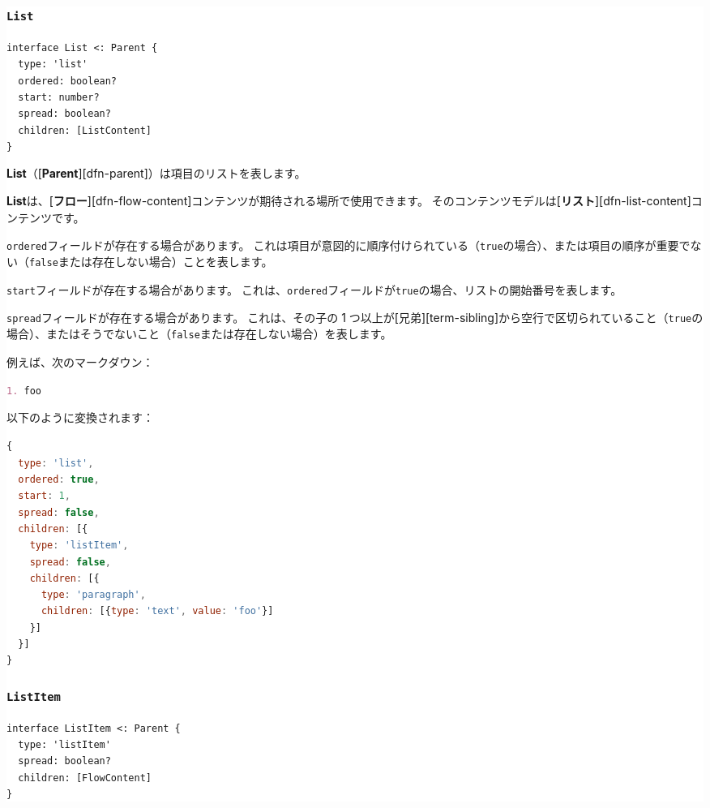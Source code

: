 ### `List`

```idl
interface List <: Parent {
  type: 'list'
  ordered: boolean?
  start: number?
  spread: boolean?
  children: [ListContent]
}
```

**List**（[**Parent**][dfn-parent]）は項目のリストを表します。

**List**は、[**フロー**][dfn-flow-content]コンテンツが期待される場所で使用できます。
そのコンテンツモデルは[**リスト**][dfn-list-content]コンテンツです。

`ordered`フィールドが存在する場合があります。
これは項目が意図的に順序付けられている（`true`の場合）、または項目の順序が重要でない（`false`または存在しない場合）ことを表します。

`start`フィールドが存在する場合があります。
これは、`ordered`フィールドが`true`の場合、リストの開始番号を表します。

`spread`フィールドが存在する場合があります。
これは、その子の 1 つ以上が[兄弟][term-sibling]から空行で区切られていること（`true`の場合）、またはそうでないこと（`false`または存在しない場合）を表します。

例えば、次のマークダウン：

```markdown
1. foo
```

以下のように変換されます：

```js
{
  type: 'list',
  ordered: true,
  start: 1,
  spread: false,
  children: [{
    type: 'listItem',
    spread: false,
    children: [{
      type: 'paragraph',
      children: [{type: 'text', value: 'foo'}]
    }]
  }]
}
```

### `ListItem`

```idl
interface ListItem <: Parent {
  type: 'listItem'
  spread: boolean?
  children: [FlowContent]
}
```


[Alpha]: https://example.com
[^alpha]: bravo and charlie.
[health]: https://github.com/syntax-tree/.github
[contributing]: https://github.com/syntax-tree/.github/blob/HEAD/contributing.md
[support]: https://github.com/syntax-tree/.github/blob/HEAD/support.md
[coc]: https://github.com/syntax-tree/.github/blob/HEAD/code-of-conduct.md
[awesome]: https://github.com/syntax-tree/awesome-syntax-tree
[ideas]: https://github.com/syntax-tree/ideas
[license]: https://creativecommons.org/licenses/by/4.0/
[author]: https://wooorm.com
[logo]: https://raw.githubusercontent.com/syntax-tree/mdast/e6b43aa/logo.svg?sanitize=true
[releases]: https://github.com/syntax-tree/mdast/releases
[latest]: https://github.com/syntax-tree/mdast/releases/tag/5.0.0
[dfn-node]: https://github.com/syntax-tree/unist#node
[dfn-unist-parent]: https://github.com/syntax-tree/unist#parent
[dfn-unist-literal]: https://github.com/syntax-tree/unist#literal
[dfn-parent]: #parent
[dfn-literal]: #literal
[dfn-code]: #code
[dfn-inline-code]: #inlinecode
[dfn-list]: #list
[dfn-table]: #table
[dfn-break]: #break
[dfn-link-reference]: #linkreference
[dfn-image-reference]: #imagereference
[dfn-footnote-reference]: #footnotereference
[dfn-definition]: #definition
[dfn-footnote-definition]: #footnotedefinition
[term-tree]: https://github.com/syntax-tree/unist#tree
[term-child]: https://github.com/syntax-tree/unist#child
[term-sibling]: https://github.com/syntax-tree/unist#sibling
[term-root]: https://github.com/syntax-tree/unist#root
[term-head]: https://github.com/syntax-tree/unist#head
[dfn-mxn-resource]: #resource
[dfn-mxn-association]: #association
[dfn-mxn-reference]: #reference
[dfn-mxn-alternative]: #alternative
[dfn-enum-align-type]: #aligntype
[dfn-enum-reference-type]: #referencetype
[dfn-mdast-content]: #content-model
[dfn-flow-content]: #flowcontent
[dfn-frontmatter-content]: #frontmattercontent
[dfn-content]: #content
[dfn-list-content]: #listcontent
[dfn-table-content]: #tablecontent
[dfn-row-content]: #rowcontent
[dfn-phrasing-content]: #phrasingcontent
[list-of-utilities]: #list-of-utilities
[unist]: https://github.com/syntax-tree/unist
[syntax-tree]: https://github.com/syntax-tree/unist#syntax-tree
[yaml]: https://yaml.org
[html]: https://html.spec.whatwg.org/multipage/
[css-text]: https://drafts.csswg.org/css-text/
[css-left]: https://drafts.csswg.org/css-text/#valdef-text-align-left
[css-right]: https://drafts.csswg.org/css-text/#valdef-text-align-right
[css-center]: https://drafts.csswg.org/css-text/#valdef-text-align-center
[javascript]: https://www.ecma-international.org/ecma-262/9.0/index.html
[webidl]: https://heycam.github.io/webidl/
[markdown]: https://daringfireball.net/projects/markdown/
[commonmark]: https://commonmark.org
[gfm]: https://github.github.com/gfm/
[glossary]: https://github.com/syntax-tree/unist#glossary
[utilities]: https://github.com/syntax-tree/unist#list-of-utilities
[unified]: https://github.com/unifiedjs/unified
[remark]: https://github.com/remarkjs/remark
[xss]: https://en.wikipedia.org/wiki/Cross-site_scripting
[hast]: https://github.com/syntax-tree/hast
[sanitize]: https://github.com/syntax-tree/hast-util-sanitize